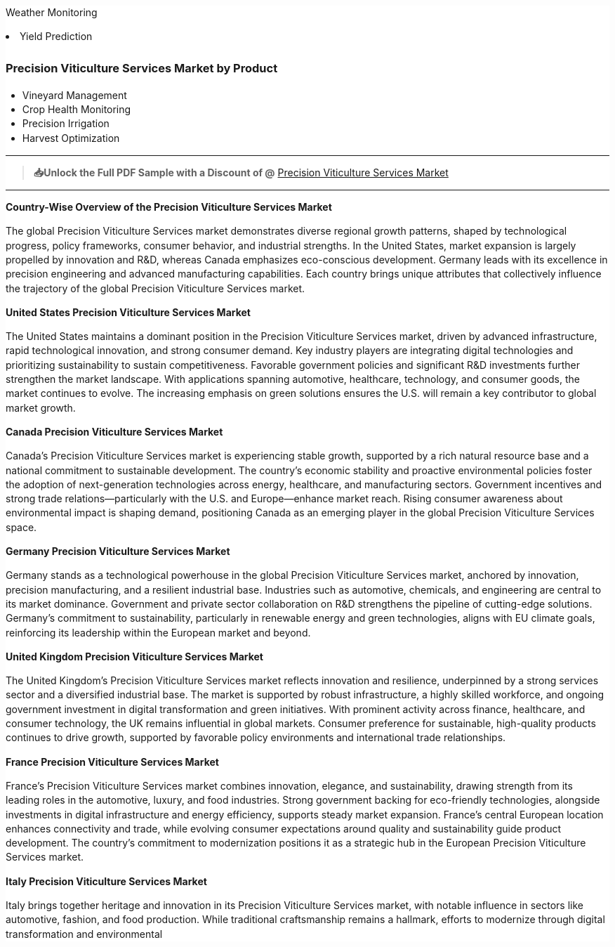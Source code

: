 Weather Monitoring</li><li> Yield Prediction</li></ul><h3>Precision Viticulture Services Market by Product</h3><ul><li>Vineyard Management</li><li> Crop Health Monitoring</li><li> Precision Irrigation</li><li> Harvest Optimization</li></ul></p><hr /><blockquote><p><strong>📥Unlock the Full PDF Sample with a Discount of @</strong> <a href="https://www.marketresearchintellect.com/ask-for-discount/?rid=193633&amp;utm_source=Github-April&amp;utm_medium=049">Precision Viticulture Services Market</a></p></blockquote><hr /><p class="" data-start="217" data-end="261"><strong data-start="217" data-end="261">Country-Wise Overview of the Precision Viticulture Services Market</strong></p><p class="" data-start="263" data-end="774">The global Precision Viticulture Services market demonstrates diverse regional growth patterns, shaped by technological progress, policy frameworks, consumer behavior, and industrial strengths. In the United States, market expansion is largely propelled by innovation and R&amp;D, whereas Canada emphasizes eco-conscious development. Germany leads with its excellence in precision engineering and advanced manufacturing capabilities. Each country brings unique attributes that collectively influence the trajectory of the global Precision Viticulture Services market.</p><p class="" data-start="776" data-end="1421"><strong data-start="776" data-end="805">United States Precision Viticulture Services Market</strong></p><p class="" data-start="776" data-end="1421">The United States maintains a dominant position in the Precision Viticulture Services market, driven by advanced infrastructure, rapid technological innovation, and strong consumer demand. Key industry players are integrating digital technologies and prioritizing sustainability to sustain competitiveness. Favorable government policies and significant R&amp;D investments further strengthen the market landscape. With applications spanning automotive, healthcare, technology, and consumer goods, the market continues to evolve. The increasing emphasis on green solutions ensures the U.S. will remain a key contributor to global market growth.</p><p class="" data-start="1423" data-end="2019"><strong data-start="1423" data-end="1445">Canada Precision Viticulture Services Market</strong></p><p class="" data-start="1423" data-end="2019">Canada&rsquo;s Precision Viticulture Services market is experiencing stable growth, supported by a rich natural resource base and a national commitment to sustainable development. The country&rsquo;s economic stability and proactive environmental policies foster the adoption of next-generation technologies across energy, healthcare, and manufacturing sectors. Government incentives and strong trade relations&mdash;particularly with the U.S. and Europe&mdash;enhance market reach. Rising consumer awareness about environmental impact is shaping demand, positioning Canada as an emerging player in the global Precision Viticulture Services space.</p><p class="" data-start="2021" data-end="2591"><strong data-start="2021" data-end="2044">Germany Precision Viticulture Services Market</strong></p><p class="" data-start="2021" data-end="2591">Germany stands as a technological powerhouse in the global Precision Viticulture Services market, anchored by innovation, precision manufacturing, and a resilient industrial base. Industries such as automotive, chemicals, and engineering are central to its market dominance. Government and private sector collaboration on R&amp;D strengthens the pipeline of cutting-edge solutions. Germany&rsquo;s commitment to sustainability, particularly in renewable energy and green technologies, aligns with EU climate goals, reinforcing its leadership within the European market and beyond.</p><p class="" data-start="2593" data-end="3221"><strong data-start="2593" data-end="2623">United Kingdom Precision Viticulture Services Market</strong></p><p class="" data-start="2593" data-end="3221">The United Kingdom&rsquo;s Precision Viticulture Services market reflects innovation and resilience, underpinned by a strong services sector and a diversified industrial base. The market is supported by robust infrastructure, a highly skilled workforce, and ongoing government investment in digital transformation and green initiatives. With prominent activity across finance, healthcare, and consumer technology, the UK remains influential in global markets. Consumer preference for sustainable, high-quality products continues to drive growth, supported by favorable policy environments and international trade relationships.</p><p class="" data-start="3223" data-end="3838"><strong data-start="3223" data-end="3245">France Precision Viticulture Services Market</strong></p><p class="" data-start="3223" data-end="3838">France&rsquo;s Precision Viticulture Services market combines innovation, elegance, and sustainability, drawing strength from its leading roles in the automotive, luxury, and food industries. Strong government backing for eco-friendly technologies, alongside investments in digital infrastructure and energy efficiency, supports steady market expansion. France&rsquo;s central European location enhances connectivity and trade, while evolving consumer expectations around quality and sustainability guide product development. The country&rsquo;s commitment to modernization positions it as a strategic hub in the European Precision Viticulture Services market.</p><p class="" data-start="3840" data-end="4422"><strong data-start="3840" data-end="3861">Italy Precision Viticulture Services Market</strong></p><p class="" data-start="3840" data-end="4422">Italy brings together heritage and innovation in its Precision Viticulture Services market, with notable influence in sectors like automotive, fashion, and food production. While traditional craftsmanship remains a hallmark, efforts to modernize through digital transformation and environmental